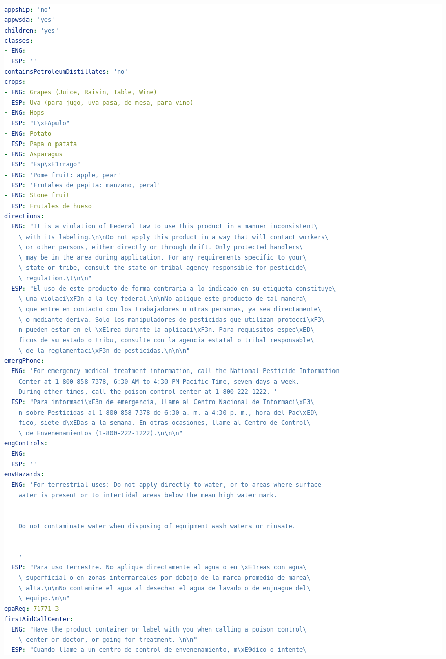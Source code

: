 ```yaml
appship: 'no'
appwsda: 'yes'
children: 'yes'
classes:
- ENG: --
  ESP: ''
containsPetroleumDistillates: 'no'
crops:
- ENG: Grapes (Juice, Raisin, Table, Wine)
  ESP: Uva (para jugo, uva pasa, de mesa, para vino)
- ENG: Hops
  ESP: "L\xFApulo"
- ENG: Potato
  ESP: Papa o patata
- ENG: Asparagus
  ESP: "Esp\xE1rrago"
- ENG: 'Pome fruit: apple, pear'
  ESP: 'Frutales de pepita: manzano, peral'
- ENG: Stone fruit
  ESP: Frutales de hueso
directions:
  ENG: "It is a violation of Federal Law to use this product in a manner inconsistent\
    \ with its labeling.\n\nDo not apply this product in a way that will contact workers\
    \ or other persons, either directly or through drift. Only protected handlers\
    \ may be in the area during application. For any requirements specific to your\
    \ state or tribe, consult the state or tribal agency responsible for pesticide\
    \ regulation.\t\n\n"
  ESP: "El uso de este producto de forma contraria a lo indicado en su etiqueta constituye\
    \ una violaci\xF3n a la ley federal.\n\nNo aplique este producto de tal manera\
    \ que entre en contacto con los trabajadores u otras personas, ya sea directamente\
    \ o mediante deriva. Solo los manipuladores de pesticidas que utilizan protecci\xF3\
    n pueden estar en el \xE1rea durante la aplicaci\xF3n. Para requisitos espec\xED\
    ficos de su estado o tribu, consulte con la agencia estatal o tribal responsable\
    \ de la reglamentaci\xF3n de pesticidas.\n\n\n"
emergPhone:
  ENG: 'For emergency medical treatment information, call the National Pesticide Information
    Center at 1-800-858-7378, 6:30 AM to 4:30 PM Pacific Time, seven days a week.
    During other times, call the poison control center at 1-800-222-1222. '
  ESP: "Para informaci\xF3n de emergencia, llame al Centro Nacional de Informaci\xF3\
    n sobre Pesticidas al 1-800-858-7378 de 6:30 a. m. a 4:30 p. m., hora del Pac\xED\
    fico, siete d\xEDas a la semana. En otras ocasiones, llame al Centro de Control\
    \ de Envenenamientos (1-800-222-1222).\n\n\n"
engControls:
  ENG: --
  ESP: ''
envHazards:
  ENG: 'For terrestrial uses: Do not apply directly to water, or to areas where surface
    water is present or to intertidal areas below the mean high water mark.


    Do not contaminate water when disposing of equipment wash waters or rinsate.


    '
  ESP: "Para uso terrestre. No aplique directamente al agua o en \xE1reas con agua\
    \ superficial o en zonas intermareales por debajo de la marca promedio de marea\
    \ alta.\n\nNo contamine el agua al desechar el agua de lavado o de enjuague del\
    \ equipo.\n\n"
epaReg: 71771-3
firstAidCallCenter:
  ENG: "Have the product container or label with you when calling a poison control\
    \ center or doctor, or going for treatment. \n\n"
  ESP: "Cuando llame a un centro de control de envenenamiento, m\xE9dico o intente\
```